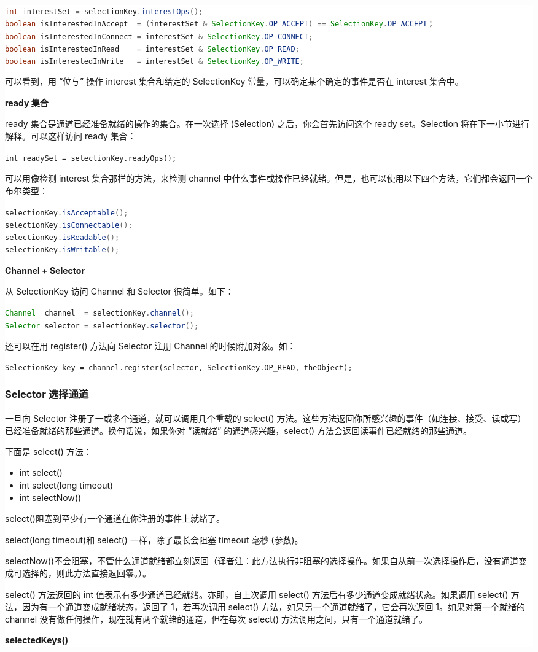 ```java
int interestSet = selectionKey.interestOps();
boolean isInterestedInAccept  = (interestSet & SelectionKey.OP_ACCEPT) == SelectionKey.OP_ACCEPT；
boolean isInterestedInConnect = interestSet & SelectionKey.OP_CONNECT;
boolean isInterestedInRead    = interestSet & SelectionKey.OP_READ;
boolean isInterestedInWrite   = interestSet & SelectionKey.OP_WRITE;
```

可以看到，用 “位与” 操作 interest 集合和给定的 SelectionKey 常量，可以确定某个确定的事件是否在 interest 集合中。

**ready 集合**

ready 集合是通道已经准备就绪的操作的集合。在一次选择 (Selection) 之后，你会首先访问这个 ready set。Selection 将在下一小节进行解释。可以这样访问 ready 集合：

`int readySet = selectionKey.readyOps();`

可以用像检测 interest 集合那样的方法，来检测 channel 中什么事件或操作已经就绪。但是，也可以使用以下四个方法，它们都会返回一个布尔类型：

```java
selectionKey.isAcceptable();
selectionKey.isConnectable();
selectionKey.isReadable();
selectionKey.isWritable();
```

**Channel + Selector**

从 SelectionKey 访问 Channel 和 Selector 很简单。如下：

```java
Channel  channel  = selectionKey.channel();
Selector selector = selectionKey.selector();
```

还可以在用 register() 方法向 Selector 注册 Channel 的时候附加对象。如：

`SelectionKey key = channel.register(selector, SelectionKey.OP_READ, theObject);`

### Selector 选择通道

一旦向 Selector 注册了一或多个通道，就可以调用几个重载的 select() 方法。这些方法返回你所感兴趣的事件（如连接、接受、读或写）已经准备就绪的那些通道。换句话说，如果你对 “读就绪” 的通道感兴趣，select() 方法会返回读事件已经就绪的那些通道。

下面是 select() 方法：

- int select()
- int select(long timeout)
- int selectNow()

select()阻塞到至少有一个通道在你注册的事件上就绪了。

select(long timeout)和 select() 一样，除了最长会阻塞 timeout 毫秒 (参数)。

selectNow()不会阻塞，不管什么通道就绪都立刻返回（译者注：此方法执行非阻塞的选择操作。如果自从前一次选择操作后，没有通道变成可选择的，则此方法直接返回零。）。

select() 方法返回的 int 值表示有多少通道已经就绪。亦即，自上次调用 select() 方法后有多少通道变成就绪状态。如果调用 select() 方法，因为有一个通道变成就绪状态，返回了 1，若再次调用 select() 方法，如果另一个通道就绪了，它会再次返回 1。如果对第一个就绪的 channel 没有做任何操作，现在就有两个就绪的通道，但在每次 select() 方法调用之间，只有一个通道就绪了。

**selectedKeys()**
